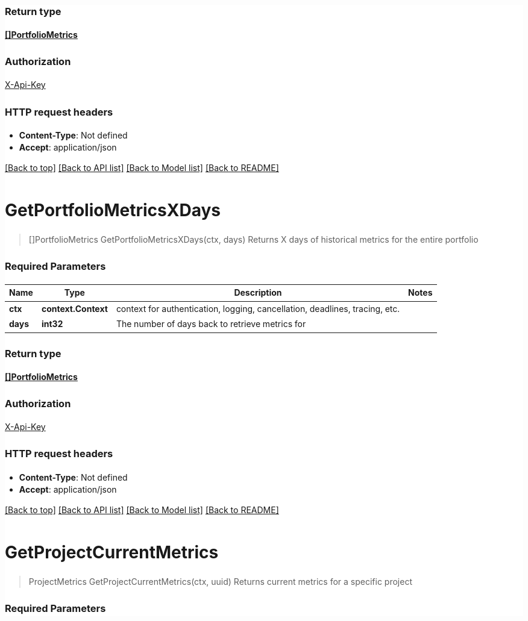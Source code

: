 ### Return type

[**[]PortfolioMetrics**](PortfolioMetrics.md)

### Authorization

[X-Api-Key](../README.md#X-Api-Key)

### HTTP request headers

 - **Content-Type**: Not defined
 - **Accept**: application/json

[[Back to top]](#) [[Back to API list]](../README.md#documentation-for-api-endpoints) [[Back to Model list]](../README.md#documentation-for-models) [[Back to README]](../README.md)

# **GetPortfolioMetricsXDays**
> []PortfolioMetrics GetPortfolioMetricsXDays(ctx, days)
Returns X days of historical metrics for the entire portfolio



### Required Parameters

Name | Type | Description  | Notes
------------- | ------------- | ------------- | -------------
 **ctx** | **context.Context** | context for authentication, logging, cancellation, deadlines, tracing, etc.
  **days** | **int32**| The number of days back to retrieve metrics for | 

### Return type

[**[]PortfolioMetrics**](PortfolioMetrics.md)

### Authorization

[X-Api-Key](../README.md#X-Api-Key)

### HTTP request headers

 - **Content-Type**: Not defined
 - **Accept**: application/json

[[Back to top]](#) [[Back to API list]](../README.md#documentation-for-api-endpoints) [[Back to Model list]](../README.md#documentation-for-models) [[Back to README]](../README.md)

# **GetProjectCurrentMetrics**
> ProjectMetrics GetProjectCurrentMetrics(ctx, uuid)
Returns current metrics for a specific project



### Required Parameters

